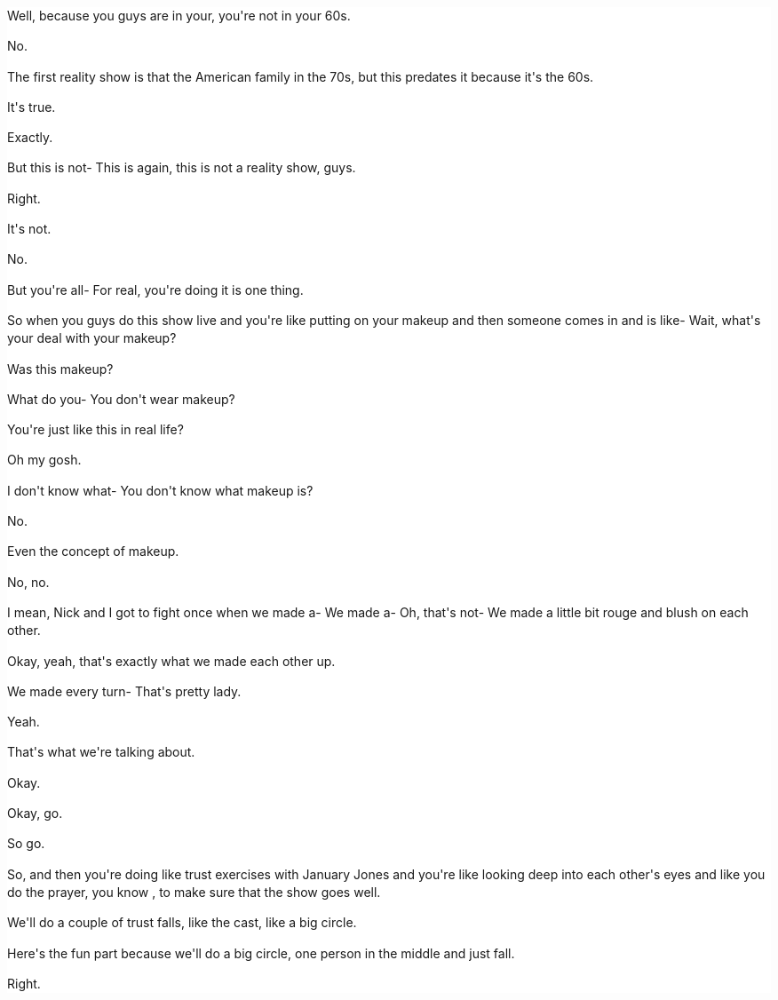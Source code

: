 Well, because you guys are in your, you're not in your 60s.

No.

The first reality show is that the American family in the 70s, but this predates it because it's the 60s.

It's true.

Exactly.

But this is not- This is again, this is not a reality show, guys.

Right.

It's not.

No.

But you're all- For real, you're doing it is one thing.

So when you guys do this show live and you're like putting on your makeup and then someone comes in and is like- Wait, what's your deal with your makeup?

Was this makeup?

What do you- You don't wear makeup?

You're just like this in real life?

Oh my gosh.

I don't know what- You don't know what makeup is?

No.

Even the concept of makeup.

No, no.

I mean, Nick and I got to fight once when we made a- We made a- Oh, that's not- We made a little bit rouge and blush on each other.

Okay, yeah, that's exactly what we made each other up.

We made every turn- That's pretty lady.

Yeah.

That's what we're talking about.

Okay.

Okay, go.

So go.

So, and then you're doing like trust exercises with January Jones and you're like looking deep into each other's eyes and like you do the prayer, you know , to make sure that the show goes well.

We'll do a couple of trust falls, like the cast, like a big circle.

Here's the fun part because we'll do a big circle, one person in the middle and just fall.

Right.

